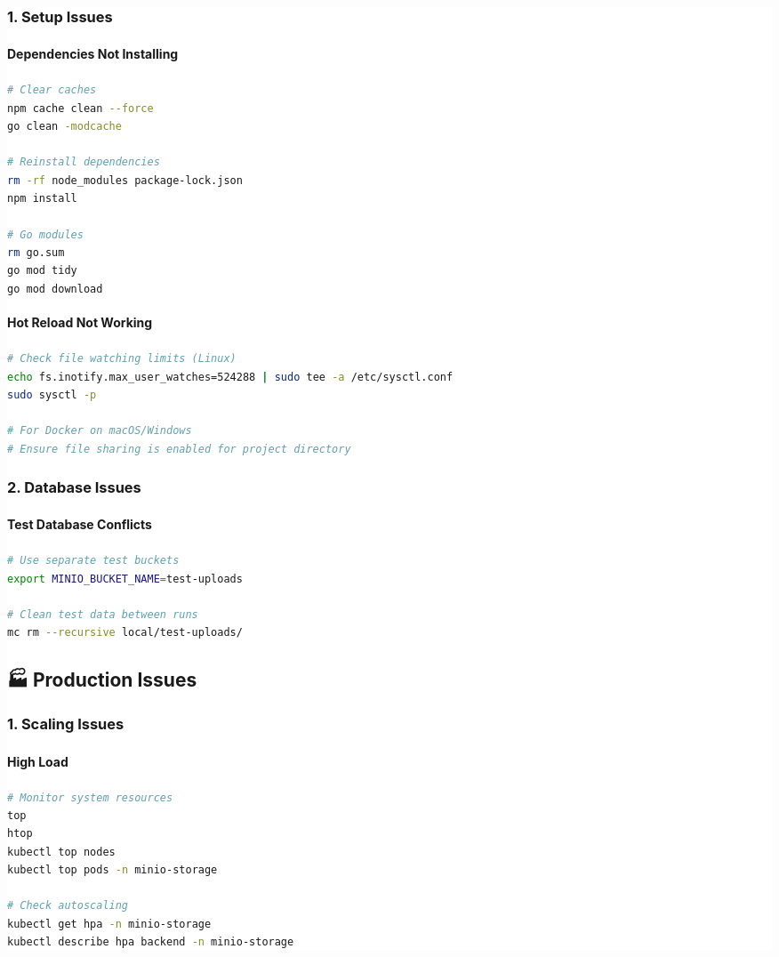 ### 1. Setup Issues

#### Dependencies Not Installing
```bash
# Clear caches
npm cache clean --force
go clean -modcache

# Reinstall dependencies
rm -rf node_modules package-lock.json
npm install

# Go modules
rm go.sum
go mod tidy
go mod download
```

#### Hot Reload Not Working
```bash
# Check file watching limits (Linux)
echo fs.inotify.max_user_watches=524288 | sudo tee -a /etc/sysctl.conf
sudo sysctl -p

# For Docker on macOS/Windows
# Ensure file sharing is enabled for project directory
```

### 2. Database Issues

#### Test Database Conflicts
```bash
# Use separate test buckets
export MINIO_BUCKET_NAME=test-uploads

# Clean test data between runs
mc rm --recursive local/test-uploads/
```

## 🏭 Production Issues

### 1. Scaling Issues

#### High Load
```bash
# Monitor system resources
top
htop
kubectl top nodes
kubectl top pods -n minio-storage

# Check autoscaling
kubectl get hpa -n minio-storage
kubectl describe hpa backend -n minio-storage
```

